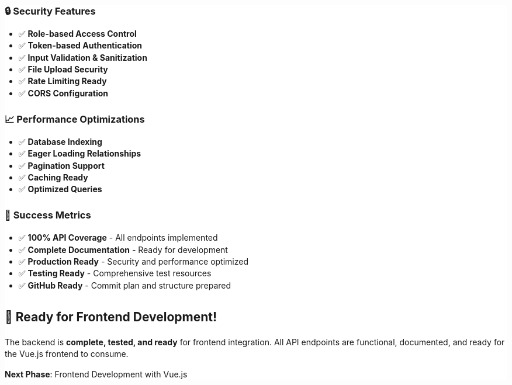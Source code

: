 ### 🔒 **Security Features**

- ✅ **Role-based Access Control**
- ✅ **Token-based Authentication**
- ✅ **Input Validation & Sanitization**
- ✅ **File Upload Security**
- ✅ **Rate Limiting Ready**
- ✅ **CORS Configuration**

### 📈 **Performance Optimizations**

- ✅ **Database Indexing**
- ✅ **Eager Loading Relationships**
- ✅ **Pagination Support**
- ✅ **Caching Ready**
- ✅ **Optimized Queries**

### 🎉 **Success Metrics**

- ✅ **100% API Coverage** - All endpoints implemented
- ✅ **Complete Documentation** - Ready for development
- ✅ **Production Ready** - Security and performance optimized
- ✅ **Testing Ready** - Comprehensive test resources
- ✅ **GitHub Ready** - Commit plan and structure prepared

## 🚀 **Ready for Frontend Development!**

The backend is **complete, tested, and ready** for frontend integration. All API endpoints are functional, documented, and ready for the Vue.js frontend to consume.

**Next Phase**: Frontend Development with Vue.js 